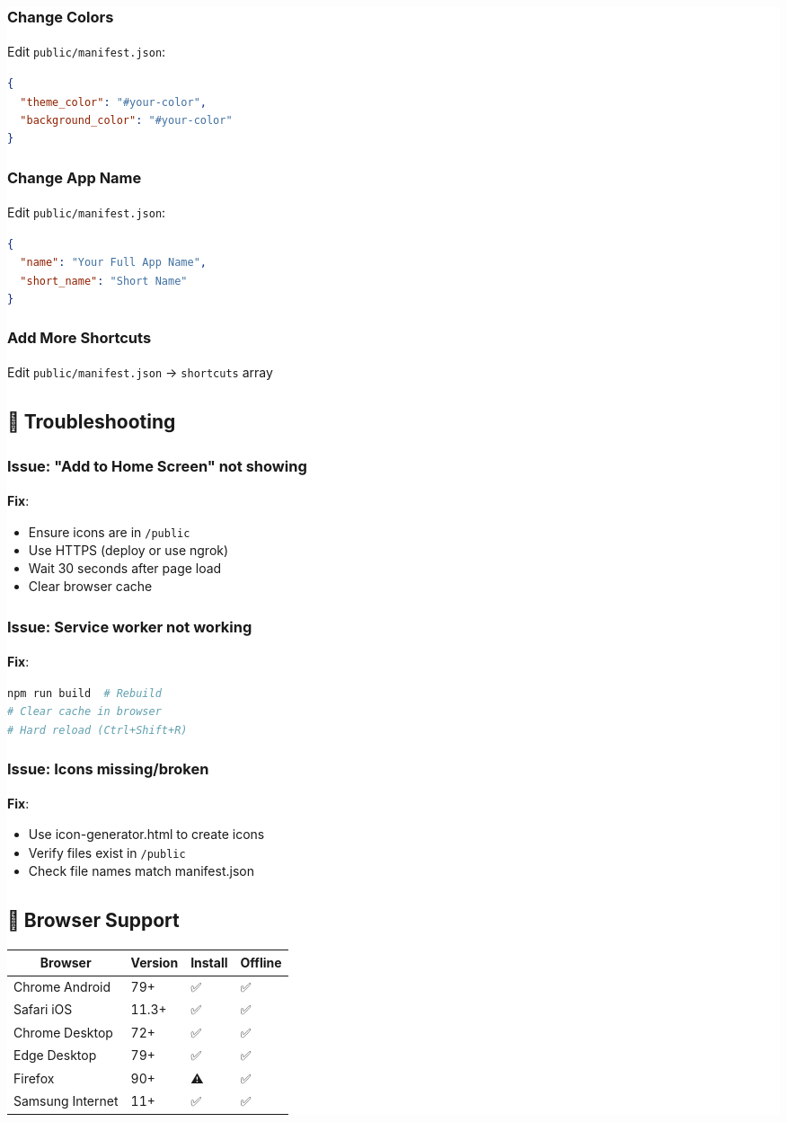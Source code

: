 ### Change Colors
Edit `public/manifest.json`:
```json
{
  "theme_color": "#your-color",
  "background_color": "#your-color"
}
```

### Change App Name
Edit `public/manifest.json`:
```json
{
  "name": "Your Full App Name",
  "short_name": "Short Name"
}
```

### Add More Shortcuts
Edit `public/manifest.json` → `shortcuts` array

## 🐛 Troubleshooting

### Issue: "Add to Home Screen" not showing
**Fix**: 
- Ensure icons are in `/public`
- Use HTTPS (deploy or use ngrok)
- Wait 30 seconds after page load
- Clear browser cache

### Issue: Service worker not working
**Fix**:
```bash
npm run build  # Rebuild
# Clear cache in browser
# Hard reload (Ctrl+Shift+R)
```

### Issue: Icons missing/broken
**Fix**:
- Use icon-generator.html to create icons
- Verify files exist in `/public`
- Check file names match manifest.json

## 📱 Browser Support

| Browser | Version | Install | Offline |
|---------|---------|---------|---------|
| Chrome Android | 79+ | ✅ | ✅ |
| Safari iOS | 11.3+ | ✅ | ✅ |
| Chrome Desktop | 72+ | ✅ | ✅ |
| Edge Desktop | 79+ | ✅ | ✅ |
| Firefox | 90+ | ⚠️ | ✅ |
| Samsung Internet | 11+ | ✅ | ✅ |
